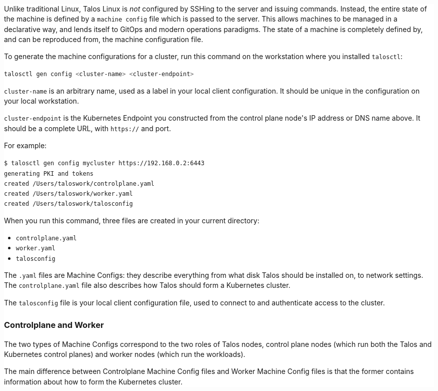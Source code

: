 Unlike traditional Linux, Talos Linux is _not_ configured by SSHing to the server and issuing commands.
Instead, the entire state of the machine is defined by a `machine config` file which is passed to the server.
This allows machines to be managed in a declarative way, and lends itself to GitOps and modern operations paradigms.
The state of a machine is completely defined by, and can be reproduced from, the machine configuration file.

To generate the machine configurations for a cluster, run this command on the workstation where you installed `talosctl`:

```sh
talosctl gen config <cluster-name> <cluster-endpoint>
```

`cluster-name` is an arbitrary name, used as a label in your local client configuration.
It should be unique in the configuration on your local workstation.

`cluster-endpoint` is the Kubernetes Endpoint you constructed from the control plane node's IP address or DNS name above.
It should be a complete URL, with `https://`
and port.

For example:

```sh
$ talosctl gen config mycluster https://192.168.0.2:6443
generating PKI and tokens
created /Users/taloswork/controlplane.yaml
created /Users/taloswork/worker.yaml
created /Users/taloswork/talosconfig
```

When you run this command, three files are created in your current
directory:

- `controlplane.yaml`
- `worker.yaml`
- `talosconfig`

The `.yaml` files are Machine Configs: they describe everything from what disk Talos should be installed on, to network settings.
The `controlplane.yaml` file also describes how Talos should form a Kubernetes cluster.

The `talosconfig` file is your local client configuration file, used to connect to and authenticate access to the cluster.

### Controlplane and Worker

The two types of Machine Configs correspond to the two roles of Talos nodes, control plane nodes (which run both the Talos and Kubernetes control planes) and worker nodes (which run the workloads).

The main difference between Controlplane Machine Config files and Worker Machine Config files is that the former contains information about how to form the
Kubernetes cluster.
